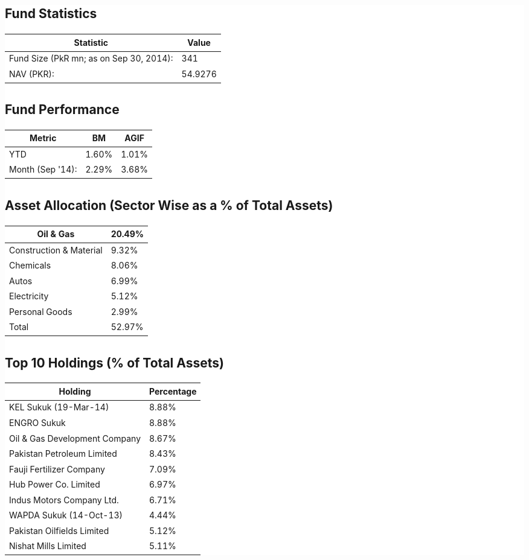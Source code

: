 ## Fund Statistics

| Statistic                               | Value   |
| --------------------------------------- | ------- |
| Fund Size (PkR mn; as on Sep 30, 2014): | 341     |
| NAV (PKR):                              | 54.9276 |

## Fund Performance

| Metric           | BM    | AGIF  |
| ---------------- | ----- | ----- |
| YTD              | 1.60% | 1.01% |
| Month (Sep '14): | 2.29% | 3.68% |

## Asset Allocation (Sector Wise as a % of Total Assets)

| Oil & Gas               | 20.49% |
| ----------------------- | ------ |
| Construction & Material | 9.32%  |
| Chemicals               | 8.06%  |
| Autos                   | 6.99%  |
| Electricity             | 5.12%  |
| Personal Goods          | 2.99%  |
| Total                   | 52.97% |

## Top 10 Holdings (% of Total Assets)

| Holding                       | Percentage |
| ----------------------------- | ---------- |
| KEL Sukuk (19-Mar-14)         | 8.88%      |
| ENGRO Sukuk                   | 8.88%      |
| Oil & Gas Development Company | 8.67%      |
| Pakistan Petroleum Limited    | 8.43%      |
| Fauji Fertilizer Company      | 7.09%      |
| Hub Power Co. Limited         | 6.97%      |
| Indus Motors Company Ltd.     | 6.71%      |
| WAPDA Sukuk (14-Oct-13)       | 4.44%      |
| Pakistan Oilfields Limited    | 5.12%      |
| Nishat Mills Limited          | 5.11%      |
